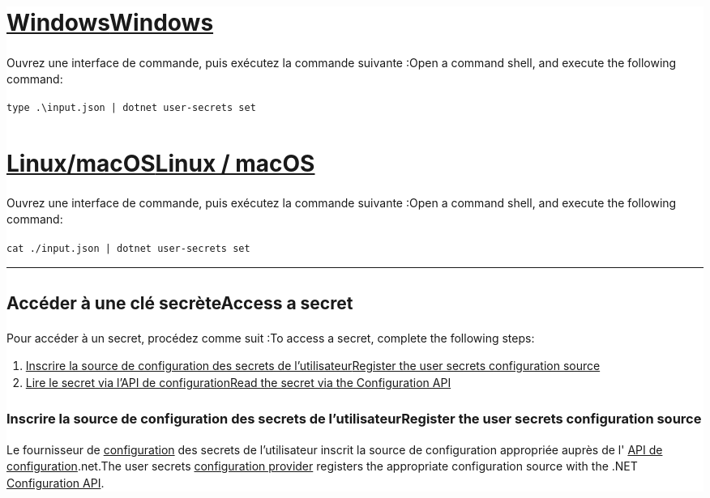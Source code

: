 # <a name="windows"></a>[<span data-ttu-id="8bdd5-171">Windows</span><span class="sxs-lookup"><span data-stu-id="8bdd5-171">Windows</span></span>](#tab/windows)

<span data-ttu-id="8bdd5-172">Ouvrez une interface de commande, puis exécutez la commande suivante :</span><span class="sxs-lookup"><span data-stu-id="8bdd5-172">Open a command shell, and execute the following command:</span></span>

  ```dotnetcli
  type .\input.json | dotnet user-secrets set
  ```

# <a name="linux--macos"></a>[<span data-ttu-id="8bdd5-173">Linux/macOS</span><span class="sxs-lookup"><span data-stu-id="8bdd5-173">Linux / macOS</span></span>](#tab/linux+macos)

<span data-ttu-id="8bdd5-174">Ouvrez une interface de commande, puis exécutez la commande suivante :</span><span class="sxs-lookup"><span data-stu-id="8bdd5-174">Open a command shell, and execute the following command:</span></span>

  ```dotnetcli
  cat ./input.json | dotnet user-secrets set
  ```

---

## <a name="access-a-secret"></a><span data-ttu-id="8bdd5-175">Accéder à une clé secrète</span><span class="sxs-lookup"><span data-stu-id="8bdd5-175">Access a secret</span></span>

<span data-ttu-id="8bdd5-176">Pour accéder à un secret, procédez comme suit :</span><span class="sxs-lookup"><span data-stu-id="8bdd5-176">To access a secret, complete the following steps:</span></span>

1. [<span data-ttu-id="8bdd5-177">Inscrire la source de configuration des secrets de l’utilisateur</span><span class="sxs-lookup"><span data-stu-id="8bdd5-177">Register the user secrets configuration source</span></span>](#register-the-user-secrets-configuration-source)
1. [<span data-ttu-id="8bdd5-178">Lire le secret via l’API de configuration</span><span class="sxs-lookup"><span data-stu-id="8bdd5-178">Read the secret via the Configuration API</span></span>](#read-the-secret-via-the-configuration-api)

### <a name="register-the-user-secrets-configuration-source"></a><span data-ttu-id="8bdd5-179">Inscrire la source de configuration des secrets de l’utilisateur</span><span class="sxs-lookup"><span data-stu-id="8bdd5-179">Register the user secrets configuration source</span></span>

<span data-ttu-id="8bdd5-180">Le fournisseur de [configuration](/dotnet/core/extensions/configuration-providers) des secrets de l’utilisateur inscrit la source de configuration appropriée auprès de l' [API de configuration](xref:fundamentals/configuration/index).net.</span><span class="sxs-lookup"><span data-stu-id="8bdd5-180">The user secrets [configuration provider](/dotnet/core/extensions/configuration-providers) registers the appropriate configuration source with the .NET [Configuration API](xref:fundamentals/configuration/index).</span></span>
